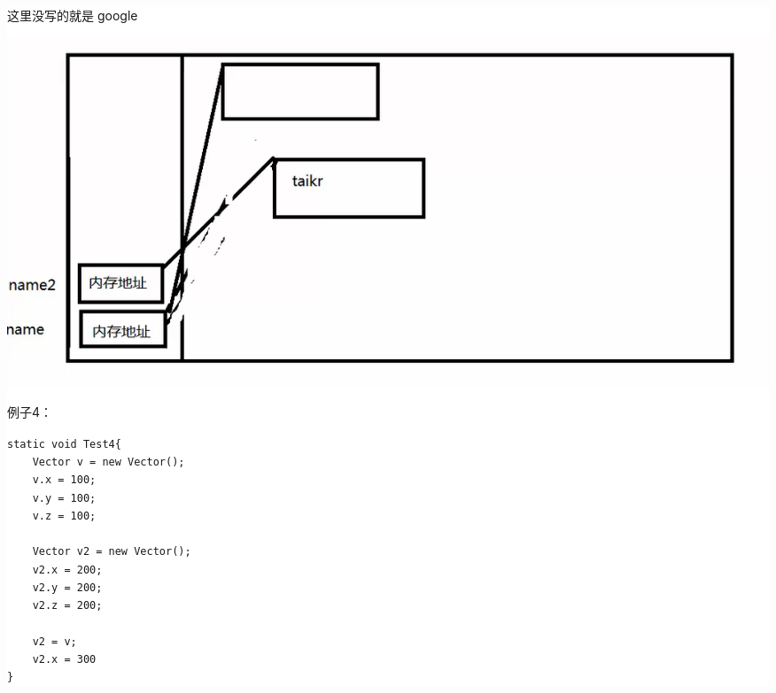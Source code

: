 这里没写的就是 google

![image-20220829221734319](Csharp中级.assets/image-20220829221734319.png)



例子4：

```
static void Test4{
	Vector v = new Vector();
	v.x = 100;
	v.y = 100;
	v.z = 100;
	
	Vector v2 = new Vector();
	v2.x = 200;
	v2.y = 200;
	v2.z = 200;
	
	v2 = v;
	v2.x = 300
}
```
